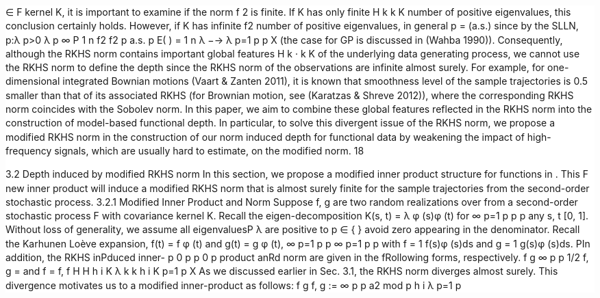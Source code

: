 ∈ F
kernel K, it is important to examine if the norm f 2 is finite. If K has only finite
H
k k K
number of positive eigenvalues, this conclusion certainly holds. However, if K has infinite
f2
number of positive eigenvalues, in general p = (a.s.) since by the SLLN,
p:λ p>0 λ p ∞
P
1 n f2 f2
p a.s. p
E( ) = 1
n λ −→ λ
p=1 p p
X
(the case for GP is discussed in (Wahba 1990)).
Consequently, although the RKHS norm contains important global features
H
k · k K
of the underlying data generating process, we cannot use the RKHS norm to define the
depth since the RKHS norm of the observations are infinite almost surely. For example,
for one-dimensional integrated Bownian motions (Vaart & Zanten 2011), it is known that
smoothness level of the sample trajectories is 0.5 smaller than that of its associated RKHS
(for Brownian motion, see (Karatzas & Shreve 2012)), where the corresponding RKHS
norm coincides with the Sobolev norm. In this paper, we aim to combine these global
features reflected in the RKHS norm into the construction of model-based functional depth.
In particular, to solve this divergent issue of the RKHS norm, we propose a modified RKHS
norm in the construction of our norm induced depth for functional data by weakening the
impact of high-frequency signals, which are usually hard to estimate, on the modified norm.
18

3.2 Depth induced by modified RKHS norm
In this section, we propose a modified inner product structure for functions in . This
F
new inner product will induce a modified RKHS norm that is almost surely finite for the
sample trajectories from the second-order stochastic process.
3.2.1 Modified Inner Product and Norm
Suppose f, g are two random realizations over from a second-order stochastic process
F
with covariance kernel K. Recall the eigen-decomposition K(s, t) = λ φ (s)φ (t) for
∞ p=1 p p p
any s, t [0, 1]. Without loss of generality, we assume all eigenvaluesP λ are positive to
p
∈ { }
avoid zero appearing in the denominator.
Recall the Karhunen Loève expansion, f(t) = f φ (t) and g(t) = g φ (t),
∞ p=1 p p ∞ p=1 p p
with f = 1 f(s)φ (s)ds and g = 1 g(s)φ (s)ds. PIn addition, the RKHS inPduced inner-
p 0 p p 0 p
product anRd norm are given in the fRollowing forms, respectively.
f g
∞ p p 1/2
f, g = and f = f, f
H H
h i K λ k k h i K
p=1 p
X
As we discussed earlier in Sec. 3.1, the RKHS norm diverges almost surely. This divergence
motivates us to a modified inner-product as follows:
f g
f, g := ∞ p p a2
mod p
h i λ
p=1 p